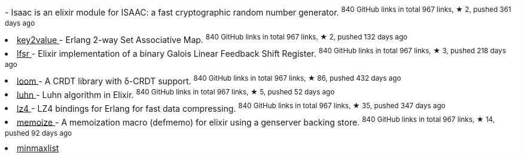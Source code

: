  </a>
 - Isaac is an elixir module for ISAAC: a fast cryptographic random number generator.
 <sup>
  840 GitHub links in total 967 links, &#9733 2, pushed 361 days ago
 </sup>
</li>
<li>
 <a href="https://github.com/okeuday/key2value">
  key2value
 </a>
 - Erlang 2-way Set Associative Map.
 <sup>
  840 GitHub links in total 967 links, &#9733 2, pushed 132 days ago
 </sup>
</li>
<li>
 <a href="https://github.com/pma/lfsr">
  lfsr
 </a>
 - Elixir implementation of a binary Galois Linear Feedback Shift Register.
 <sup>
  840 GitHub links in total 967 links, &#9733 3, pushed 218 days ago
 </sup>
</li>
<li>
 <a href="https://github.com/asonge/loom">
  loom
 </a>
 - A CRDT library with δ-CRDT support.
 <sup>
  840 GitHub links in total 967 links, &#9733 86, pushed 432 days ago
 </sup>
</li>
<li>
 <a href="https://github.com/ma2gedev/luhn_ex">
  luhn
 </a>
 - Luhn algorithm in Elixir.
 <sup>
  840 GitHub links in total 967 links, &#9733 5, pushed 52 days ago
 </sup>
</li>
<li>
 <a href="https://github.com/szktty/erlang-lz4">
  lz4
 </a>
 - LZ4 bindings for Erlang for fast data compressing.
 <sup>
  840 GitHub links in total 967 links, &#9733 35, pushed 347 days ago
 </sup>
</li>
<li>
 <a href="https://github.com/os6sense/DefMemo">
  memoize
 </a>
 - A memoization macro (defmemo) for elixir using a genserver backing store.
 <sup>
  840 GitHub links in total 967 links, &#9733 14, pushed 92 days ago
 </sup>
</li>
<li>
 <a href="https://github.com/seantanly/elixir-minmaxlist">
  minmaxlist
 </a>